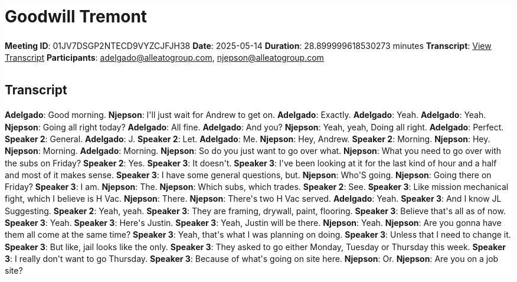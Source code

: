 # Goodwill Tremont
**Meeting ID**: 01JV7DSGP2NTECD9VYZCJFJH38
**Date**: 2025-05-14
**Duration**: 28.899999618530273 minutes
**Transcript**: [View Transcript](https://app.fireflies.ai/view/01JV7DSGP2NTECD9VYZCJFJH38)
**Participants**: adelgado@alleatogroup.com, njepson@alleatogroup.com

## Transcript
**Adelgado**: Good morning.
**Njepson**: I'll just wait for Andrew to get on.
**Adelgado**: Exactly.
**Adelgado**: Yeah.
**Adelgado**: Yeah.
**Njepson**: Going all right today?
**Adelgado**: All fine.
**Adelgado**: And you?
**Njepson**: Yeah, yeah, Doing all right.
**Adelgado**: Perfect.
**Speaker 2**: General.
**Adelgado**: J.
**Speaker 2**: Let.
**Adelgado**: Me.
**Njepson**: Hey, Andrew.
**Speaker 2**: Morning.
**Njepson**: Hey.
**Njepson**: Morning.
**Adelgado**: Morning.
**Njepson**: So do you just want to go over what.
**Njepson**: What you need to go over with the subs on Friday?
**Speaker 2**: Yes.
**Speaker 3**: It doesn't.
**Speaker 3**: I've been looking at it for the last kind of hour and a half and most of it makes sense.
**Speaker 3**: I have some general questions, but.
**Njepson**: Who'S going.
**Njepson**: Going there on Friday?
**Speaker 3**: I am.
**Njepson**: The.
**Njepson**: Which subs, which trades.
**Speaker 2**: See.
**Speaker 3**: Like mission mechanical fight, which I believe is H Vac.
**Njepson**: There.
**Njepson**: There's two H Vac served.
**Adelgado**: Yeah.
**Speaker 3**: And I know JL Suggesting.
**Speaker 2**: Yeah, yeah.
**Speaker 3**: They are framing, drywall, paint, flooring.
**Speaker 3**: Believe that's all as of now.
**Speaker 3**: Yeah.
**Speaker 3**: Here's Justin.
**Speaker 3**: Yeah, Justin will be there.
**Njepson**: Yeah.
**Njepson**: Are you gonna have them all come at the same time?
**Speaker 3**: Yeah, that's what I was planning on doing.
**Speaker 3**: Unless that I need to change it.
**Speaker 3**: But like, jail looks like the only.
**Speaker 3**: They asked to go either Monday, Tuesday or Thursday this week.
**Speaker 3**: I really don't want to go Thursday.
**Speaker 3**: Because of what's going on site here.
**Njepson**: Or.
**Njepson**: Are you on a job site?